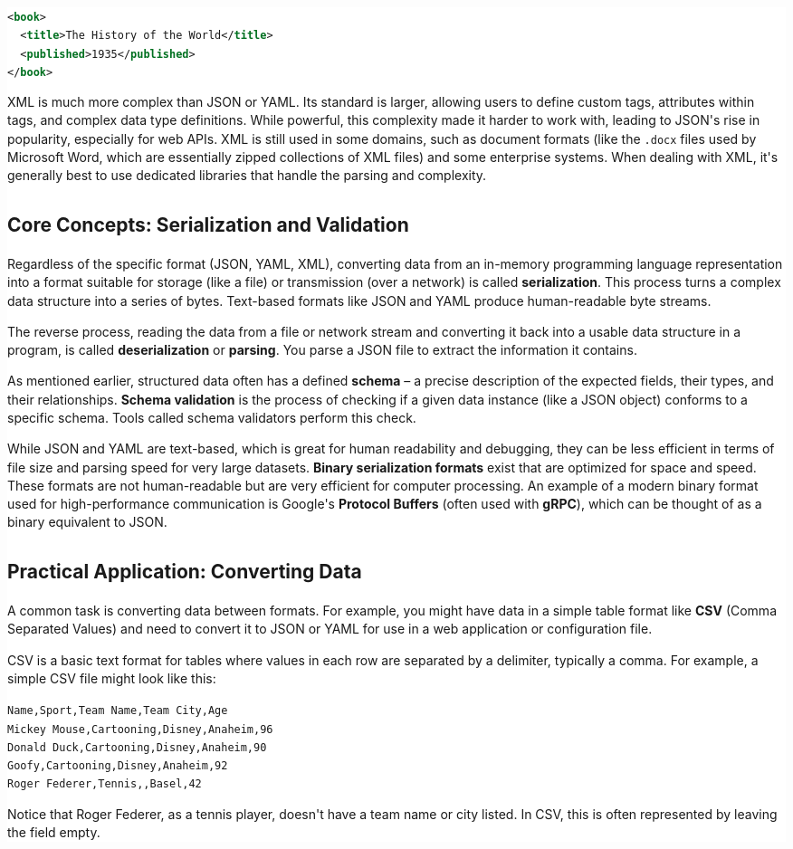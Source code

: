 ```xml
<book>
  <title>The History of the World</title>
  <published>1935</published>
</book>
```

XML is much more complex than JSON or YAML. Its standard is larger, allowing users to define custom tags, attributes within tags, and complex data type definitions. While powerful, this complexity made it harder to work with, leading to JSON's rise in popularity, especially for web APIs. XML is still used in some domains, such as document formats (like the `.docx` files used by Microsoft Word, which are essentially zipped collections of XML files) and some enterprise systems. When dealing with XML, it's generally best to use dedicated libraries that handle the parsing and complexity.

## Core Concepts: Serialization and Validation

Regardless of the specific format (JSON, YAML, XML), converting data from an in-memory programming language representation into a format suitable for storage (like a file) or transmission (over a network) is called **serialization**. This process turns a complex data structure into a series of bytes. Text-based formats like JSON and YAML produce human-readable byte streams.

The reverse process, reading the data from a file or network stream and converting it back into a usable data structure in a program, is called **deserialization** or **parsing**. You parse a JSON file to extract the information it contains.

As mentioned earlier, structured data often has a defined **schema** – a precise description of the expected fields, their types, and their relationships. **Schema validation** is the process of checking if a given data instance (like a JSON object) conforms to a specific schema. Tools called schema validators perform this check.

While JSON and YAML are text-based, which is great for human readability and debugging, they can be less efficient in terms of file size and parsing speed for very large datasets. **Binary serialization formats** exist that are optimized for space and speed. These formats are not human-readable but are very efficient for computer processing. An example of a modern binary format used for high-performance communication is Google's **Protocol Buffers** (often used with **gRPC**), which can be thought of as a binary equivalent to JSON.

## Practical Application: Converting Data

A common task is converting data between formats. For example, you might have data in a simple table format like **CSV** (Comma Separated Values) and need to convert it to JSON or YAML for use in a web application or configuration file.

CSV is a basic text format for tables where values in each row are separated by a delimiter, typically a comma. For example, a simple CSV file might look like this:

```csv
Name,Sport,Team Name,Team City,Age
Mickey Mouse,Cartooning,Disney,Anaheim,96
Donald Duck,Cartooning,Disney,Anaheim,90
Goofy,Cartooning,Disney,Anaheim,92
Roger Federer,Tennis,,Basel,42
```

Notice that Roger Federer, as a tennis player, doesn't have a team name or city listed. In CSV, this is often represented by leaving the field empty.
